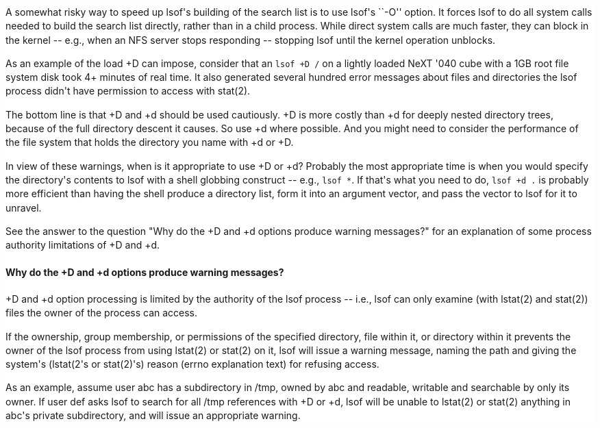 A somewhat risky way to speed up lsof's building of the
search list is to use lsof's ``-O'' option.  It forces lsof
to do all system calls needed to build the search list
directly, rather than in a child process.  While direct
system calls are much faster, they can block in the kernel
-- e.g., when an NFS server stops responding -- stopping
lsof until the kernel operation unblocks.

As an example of the load +D can impose, consider that an
`lsof +D /` on a lightly loaded NeXT '040 cube with a 1GB
root file system disk took 4+ minutes of real time.  It
also generated several hundred error messages about files
and directories the lsof process didn't have permission to
access with stat(2).

The bottom line is that +D and +d should be used cautiously.
+D is more costly than +d for deeply nested directory trees,
because of the full directory descent it causes.  So use
+d where possible.  And you might need to consider the
performance of the file system that holds the directory
you name with +d or +D.

In view of these warnings, when is it appropriate to use
+D or +d?  Probably the most appropriate time is when you
would specify the directory's contents to lsof with a shell
globbing construct -- e.g., `lsof *`.  If that's what you
need to do, `lsof +d .` is probably more efficient than
having the shell produce a directory list, form it into an
argument vector, and pass the vector to lsof for it to
unravel.

See the answer to the question "Why do the +D and +d options
produce warning messages?" for an explanation of some
process authority limitations of +D and +d.

#### Why do the +D and +d options produce warning messages?

+D and +d option processing is limited by the authority of
the lsof process -- i.e., lsof can only examine (with
lstat(2) and stat(2)) files the owner of the process can
access.

If the ownership, group membership, or permissions of the
specified directory, file within it, or directory within
it prevents the owner of the lsof process from using lstat(2)
or stat(2) on it, lsof will issue a warning message, naming
the path and giving the system's (lstat(2's or stat(2)'s)
reason (errno explanation text) for refusing access.

As an example, assume user abc has a subdirectory in /tmp,
owned by abc and readable, writable and searchable by only
its owner.  If user def asks lsof to search for all /tmp
references with +D or +d, lsof will be unable to lstat(2)
or stat(2) anything in abc's private subdirectory, and will
issue an appropriate warning.
